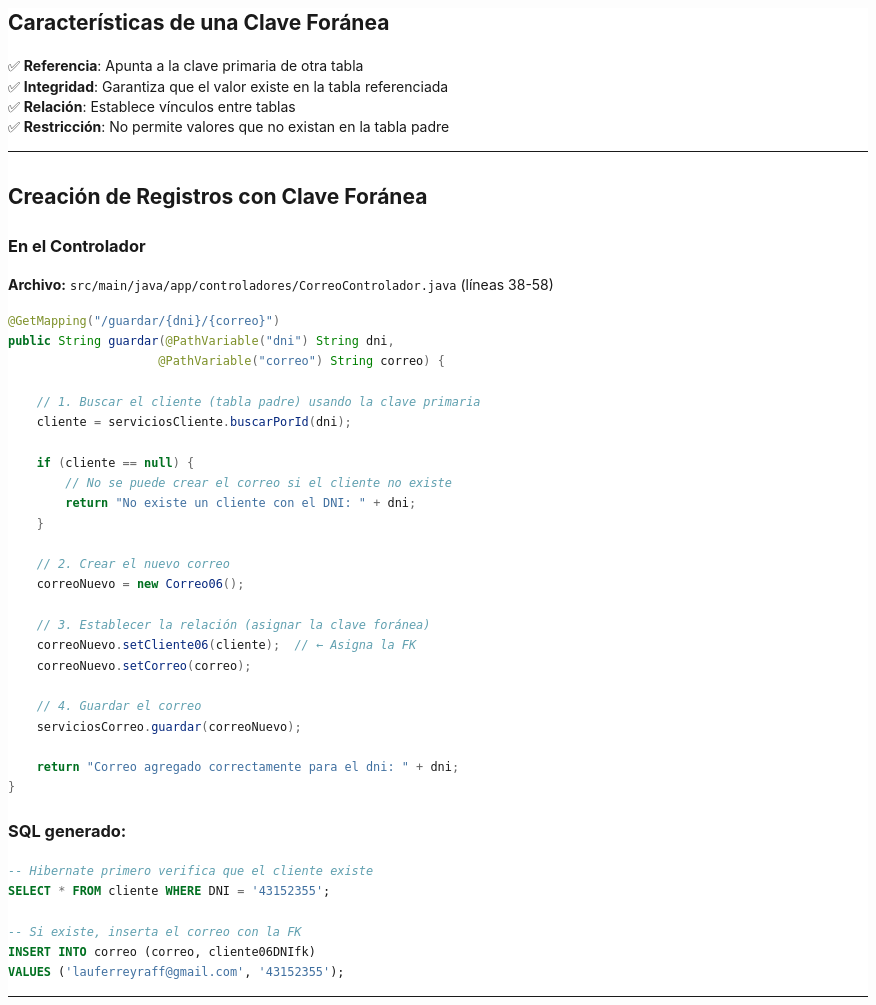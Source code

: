 
## Características de una Clave Foránea

✅ **Referencia**: Apunta a la clave primaria de otra tabla  
✅ **Integridad**: Garantiza que el valor existe en la tabla referenciada  
✅ **Relación**: Establece vínculos entre tablas  
✅ **Restricción**: No permite valores que no existan en la tabla padre  

---

## Creación de Registros con Clave Foránea

### En el Controlador

**Archivo:** `src/main/java/app/controladores/CorreoControlador.java` (líneas 38-58)

```java
@GetMapping("/guardar/{dni}/{correo}")
public String guardar(@PathVariable("dni") String dni, 
                     @PathVariable("correo") String correo) {
    
    // 1. Buscar el cliente (tabla padre) usando la clave primaria
    cliente = serviciosCliente.buscarPorId(dni);
    
    if (cliente == null) {
        // No se puede crear el correo si el cliente no existe
        return "No existe un cliente con el DNI: " + dni;
    }
    
    // 2. Crear el nuevo correo
    correoNuevo = new Correo06();
    
    // 3. Establecer la relación (asignar la clave foránea)
    correoNuevo.setCliente06(cliente);  // ← Asigna la FK
    correoNuevo.setCorreo(correo);
    
    // 4. Guardar el correo
    serviciosCorreo.guardar(correoNuevo);
    
    return "Correo agregado correctamente para el dni: " + dni;
}
```

### SQL generado:

```sql
-- Hibernate primero verifica que el cliente existe
SELECT * FROM cliente WHERE DNI = '43152355';

-- Si existe, inserta el correo con la FK
INSERT INTO correo (correo, cliente06DNIfk) 
VALUES ('lauferreyraff@gmail.com', '43152355');
```

---